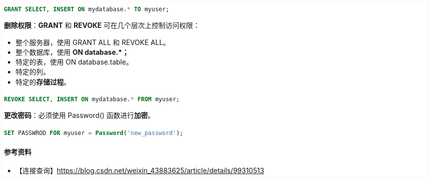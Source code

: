 ```sql
GRANT SELECT, INSERT ON mydatabase.* TO myuser;
```

**删除权限**：**GRANT** 和 **REVOKE** 可在几个层次上控制访问权限：

- 整个服务器，使用 GRANT ALL 和 REVOKE ALL。
- 整个数据库，使用 **ON database.\*；**
- 特定的表，使用 ON database.table。
- 特定的列。
- 特定的**存储过程**。

```sql
REVOKE SELECT, INSERT ON mydatabase.* FROM myuser;
```

**更改密码**：必须使用 Password() 函数进行**加密**。

```sql
SET PASSWROD FOR myuser = Password('new_password');
```





#### 参考资料

- 【连接查询】https://blog.csdn.net/weixin_43883625/article/details/99310513









